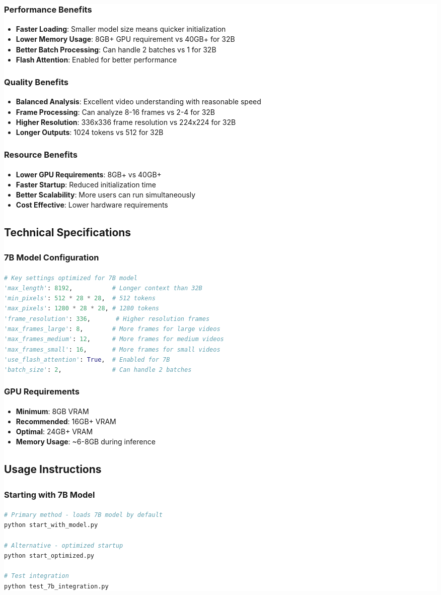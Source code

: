 ### **Performance Benefits**
- **Faster Loading**: Smaller model size means quicker initialization
- **Lower Memory Usage**: 8GB+ GPU requirement vs 40GB+ for 32B
- **Better Batch Processing**: Can handle 2 batches vs 1 for 32B
- **Flash Attention**: Enabled for better performance

### **Quality Benefits**
- **Balanced Analysis**: Excellent video understanding with reasonable speed
- **Frame Processing**: Can analyze 8-16 frames vs 2-4 for 32B
- **Higher Resolution**: 336x336 frame resolution vs 224x224 for 32B
- **Longer Outputs**: 1024 tokens vs 512 for 32B

### **Resource Benefits**
- **Lower GPU Requirements**: 8GB+ vs 40GB+
- **Faster Startup**: Reduced initialization time
- **Better Scalability**: More users can run simultaneously
- **Cost Effective**: Lower hardware requirements

## Technical Specifications

### **7B Model Configuration**
```python
# Key settings optimized for 7B model
'max_length': 8192,           # Longer context than 32B
'min_pixels': 512 * 28 * 28,  # 512 tokens
'max_pixels': 1280 * 28 * 28, # 1280 tokens
'frame_resolution': 336,       # Higher resolution frames
'max_frames_large': 8,        # More frames for large videos
'max_frames_medium': 12,      # More frames for medium videos
'max_frames_small': 16,       # More frames for small videos
'use_flash_attention': True,  # Enabled for 7B
'batch_size': 2,              # Can handle 2 batches
```

### **GPU Requirements**
- **Minimum**: 8GB VRAM
- **Recommended**: 16GB+ VRAM
- **Optimal**: 24GB+ VRAM
- **Memory Usage**: ~6-8GB during inference

## Usage Instructions

### **Starting with 7B Model**
```bash
# Primary method - loads 7B model by default
python start_with_model.py

# Alternative - optimized startup
python start_optimized.py

# Test integration
python test_7b_integration.py
```

